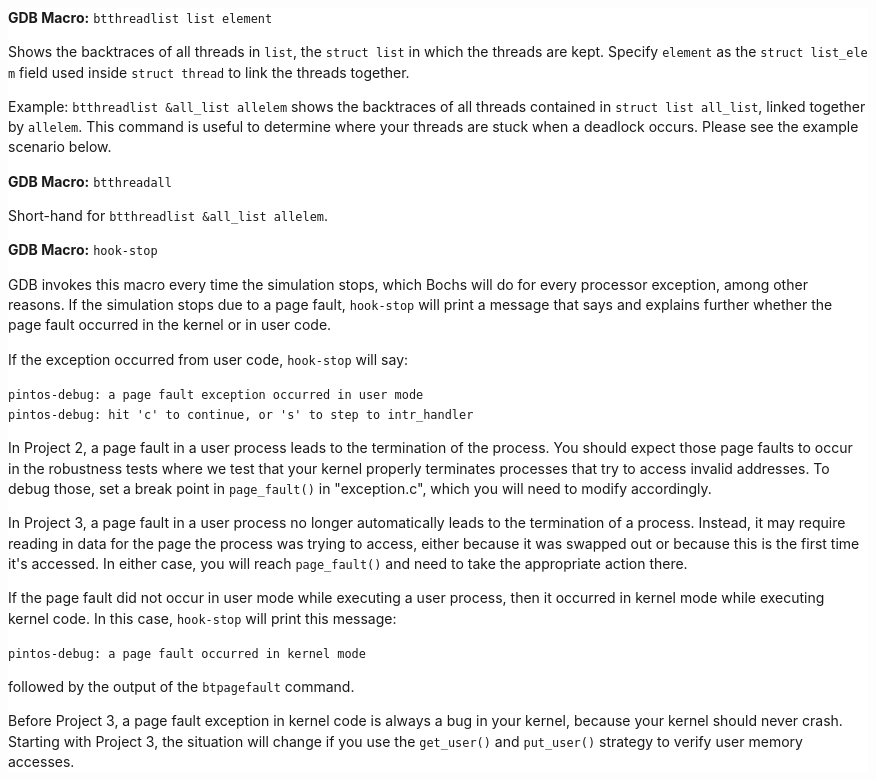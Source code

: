 
**GDB Macro:** `btthreadlist list element`

Shows the backtraces of all threads in `list`, the
`struct list` in which the threads are kept. Specify
`element` as the `struct list_elem` field used inside
`struct thread` to link the threads together.

Example: `btthreadlist &all_list allelem` shows the backtraces of
all threads contained in `struct list all_list`, linked together by
`allelem`. This command is useful to determine where your threads
are stuck when a deadlock occurs. Please see the example scenario
below.


**GDB Macro:** `btthreadall`

Short-hand for `btthreadlist &all_list allelem`.


**GDB Macro:** `hook-stop`

GDB invokes this macro every time the simulation stops, which Bochs
will do for every processor exception, among other reasons. If the
simulation stops due to a page fault, `hook-stop` will print a
message that says and explains further whether the page fault
occurred in the kernel or in user code.

If the exception occurred from user code, `hook-stop` will say:

```
pintos-debug: a page fault exception occurred in user mode
pintos-debug: hit 'c' to continue, or 's' to step to intr_handler
```

In Project 2, a page fault in a user process leads to the
termination of the process. You should expect those page faults to
occur in the robustness tests where we test that your kernel
properly terminates processes that try to access invalid addresses.
To debug those, set a break point in `page_fault()` in
"exception.c", which you will need to modify accordingly.

In Project 3, a page fault in a user process no longer automatically
leads to the termination of a process. Instead, it may require
reading in data for the page the process was trying to access,
either because it was swapped out or because this is the first time
it's accessed. In either case, you will reach `page_fault()` and
need to take the appropriate action there.

If the page fault did not occur in user mode while executing a user
process, then it occurred in kernel mode while executing kernel
code. In this case, `hook-stop` will print this message:

```
pintos-debug: a page fault occurred in kernel mode
```

followed by the output of the `btpagefault` command.

Before Project 3, a page fault exception in kernel code is always a
bug in your kernel, because your kernel should never crash. Starting
with Project 3, the situation will change if you use the
`get_user()` and `put_user()` strategy to verify user memory
accesses.
